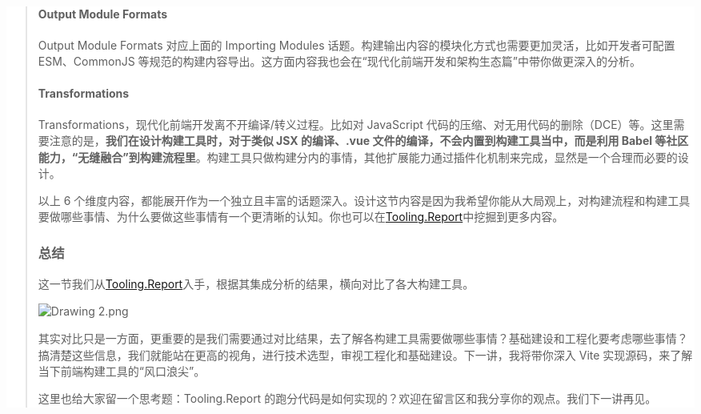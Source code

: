 > #### Output Module Formats
>
> Output Module Formats 对应上面的 Importing Modules 话题。构建输出内容的模块化方式也需要更加灵活，比如开发者可配置 ESM、CommonJS 等规范的构建内容导出。这方面内容我也会在“现代化前端开发和架构生态篇”中带你做更深入的分析。
>
> #### Transformations
>
> Transformations，现代化前端开发离不开编译/转义过程。比如对 JavaScript 代码的压缩、对无用代码的删除（DCE）等。这里需要注意的是，**我们在设计构建工具时，对于类似 JSX 的编译、.vue 文件的编译，不会内置到构建工具当中，而是利用 Babel 等社区能力，“无缝融合”到构建流程里**。构建工具只做构建分内的事情，其他扩展能力通过插件化机制来完成，显然是一个合理而必要的设计。
>
> 以上 6 个维度内容，都能展开作为一个独立且丰富的话题深入。设计这节内容是因为我希望你能从大局观上，对构建流程和构建工具要做哪些事情、为什么要做这些事情有一个更清晰的认知。你也可以在[Tooling.Report](https://bundlers.tooling.report/)中挖掘到更多内容。
>
> ### 总结
>
> 这一节我们从[Tooling.Report](https://bundlers.tooling.report/)入手，根据其集成分析的结果，横向对比了各大构建工具。
>
> ![Drawing 2.png](https://s0.lgstatic.com/i/image/M00/8B/C5/Ciqc1F_gVo-AS0nFAADyzXOR718143.png)
>
> 其实对比只是一方面，更重要的是我们需要通过对比结果，去了解各构建工具需要做哪些事情？基础建设和工程化要考虑哪些事情？搞清楚这些信息，我们就能站在更高的视角，进行技术选型，审视工程化和基础建设。下一讲，我将带你深入 Vite 实现源码，来了解当下前端构建工具的“风口浪尖”。
>
> 这里也给大家留一个思考题：Tooling.Report 的跑分代码是如何实现的？欢迎在留言区和我分享你的观点。我们下一讲再见。